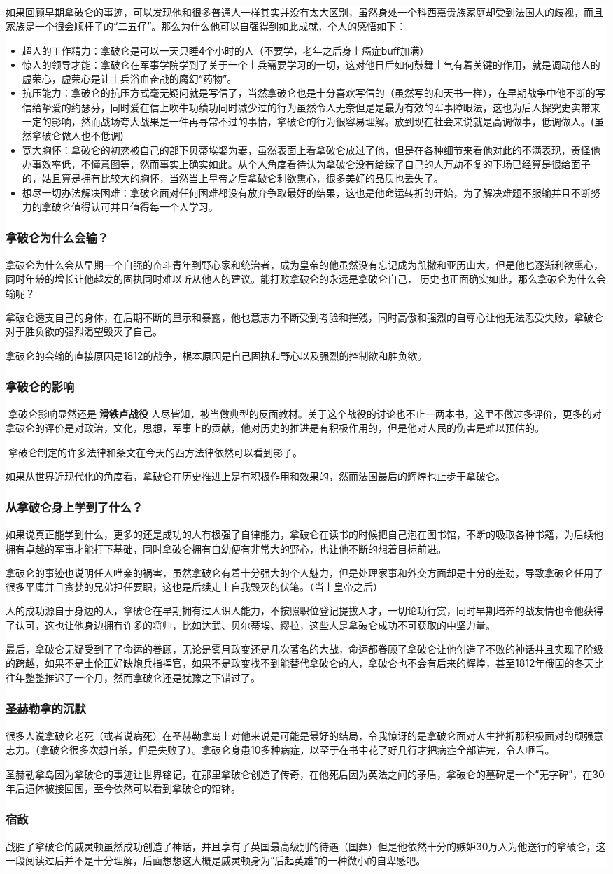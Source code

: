 ​	如果回顾早期拿破仑的事迹，可以发现他和很多普通人一样其实并没有太大区别，虽然身处一个科西嘉贵族家庭却受到法国人的歧视，而且家族是一个很会顺杆子的“二五仔”。那么为什么他可以自强得到如此成就，个人的感悟如下：

- 超人的工作精力：拿破仑是可以一天只睡4个小时的人（不要学，老年之后身上癌症buff加满）
- 惊人的领导才能：拿破仑在军事学院学到了关于一个士兵需要学习的一切，这对他日后如何鼓舞士气有着关键的作用，就是调动他人的虚荣心，虚荣心是让士兵浴血奋战的魔幻“药物”。
- 抗压能力：拿破仑的抗压方式毫无疑问就是写信了，当然拿破仑也是十分喜欢写信的（虽然写的和天书一样），在早期战争中他不断的写信给挚爱的约瑟芬，同时爱在信上吹牛功绩功同时减少过的行为虽然令人无奈但是是最为有效的军事障眼法，这也为后人探究史实带来一定的影响，然而战场夸大战果是一件再寻常不过的事情，拿破仑的行为很容易理解。放到现在社会来说就是高调做事，低调做人。(虽然拿破仑做人也不低调)
- 宽大胸怀：拿破仑的初恋被自己的部下贝蒂埃娶为妻，虽然表面上看拿破仑放过了他，但是在各种细节来看他对此的不满表现，责怪他办事效率低，不懂意图等，然而事实上确实如此。从个人角度看待认为拿破仑没有给绿了自己的人万劫不复的下场已经算是很给面子的，姑且算是拥有比较大的胸怀，当然当上皇帝之后拿破仑利欲熏心，很多美好的品质也丢失了。
- 想尽一切办法解决困难：拿破仑面对任何困难都没有放弃争取最好的结果，这也是他命运转折的开始，为了解决难题不服输并且不断努力的拿破仑值得认可并且值得每一个人学习。

### 拿破仑为什么会输？

​	拿破仑为什么会从早期一个自强的奋斗青年到野心家和统治者，成为皇帝的他虽然没有忘记成为凯撒和亚历山大，但是他也逐渐利欲熏心，同时年龄的增长让他越发的固执同时难以听从他人的建议。能打败拿破仑的永远是拿破仑自己， 历史也正面确实如此，那么拿破仑为什么会输呢？

​	拿破仑透支自己的身体，在后期不断的显示和暴露，他也意志力不断受到考验和摧残，同时高傲和强烈的自尊心让他无法忍受失败，拿破仑对于胜负欲的强烈渴望毁灭了自己。

​	拿破仑的会输的直接原因是1812的战争，根本原因是自己固执和野心以及强烈的控制欲和胜负欲。

### 拿破仑的影响

​	拿破仑影响显然还是 **滑铁卢战役** 人尽皆知，被当做典型的反面教材。关于这个战役的讨论也不止一两本书，这里不做过多评价，更多的对拿破仑的评价是对政治，文化，思想，军事上的贡献，他对历史的推进是有积极作用的，但是他对人民的伤害是难以预估的。

​	拿破仑制定的许多法律和条文在今天的西方法律依然可以看到影子。

​	如果从世界近现代化的角度看，拿破仑在历史推进上是有积极作用和效果的，然而法国最后的辉煌也止步于拿破仑。

### 从拿破仑身上学到了什么？

​	如果说真正能学到什么，更多的还是成功的人有极强了自律能力，拿破仑在读书的时候把自己泡在图书馆，不断的吸取各种书籍，为后续他拥有卓越的军事才能打下基础，同时拿破仑拥有自幼便有非常大的野心，也让他不断的想着目标前进。

​	拿破仑的事迹也说明任人唯亲的祸害，虽然拿破仑有着十分强大的个人魅力，但是处理家事和外交方面却是十分的差劲，导致拿破仑任用了很多平庸并且贪婪的兄弟担任要职，这也是后续走上自我毁灭的伏笔。（当上皇帝之后）

​	人的成功源自于身边的人，拿破仑在早期拥有过人识人能力，不按照职位登记提拔人才，一切论功行赏，同时早期培养的战友情也令他获得了认可，这也让他身边拥有许多的将帅，比如达武、贝尔蒂埃、缪拉，这些人是拿破仑成功不可获取的中坚力量。

​	最后，拿破仑无疑受到了了命运的眷顾，无论是雾月政变还是几次著名的大战，命运都眷顾了拿破仑让他创造了不败的神话并且实现了阶级的跨越，如果不是土伦正好缺炮兵指挥官，如果不是政变找不到能替代拿破仑的人，拿破仑也不会有后来的辉煌，甚至1812年俄国的冬天比往年整整推迟了一个月，然而拿破仑还是犹豫之下错过了。



### 圣赫勒拿的沉默

​	很多人说拿破仑老死（或者说病死）在圣赫勒拿岛上对他来说是可能是最好的结局，令我惊讶的是拿破仑面对人生挫折那积极面对的顽强意志力。（拿破仑很多次想自杀，但是失败了）。拿破仑身患10多种病症，以至于在书中花了好几行才把病症全部讲完，令人咂舌。

​	圣赫勒拿岛因为拿破仑的事迹让世界铭记，在那里拿破仑创造了传奇，在他死后因为英法之间的矛盾，拿破仑的墓碑是一个“无字碑”，在30年后遗体被接回国，至今依然可以看到拿破仑的馆钵。

### 宿敌

​	战胜了拿破仑的威灵顿虽然成功创造了神话，并且享有了英国最高级别的待遇（国葬）但是他依然十分的嫉妒30万人为他送行的拿破仑，这一段阅读过后并不是十分理解，后面想想这大概是威灵顿身为“后起英雄”的一种微小的自卑感吧。
